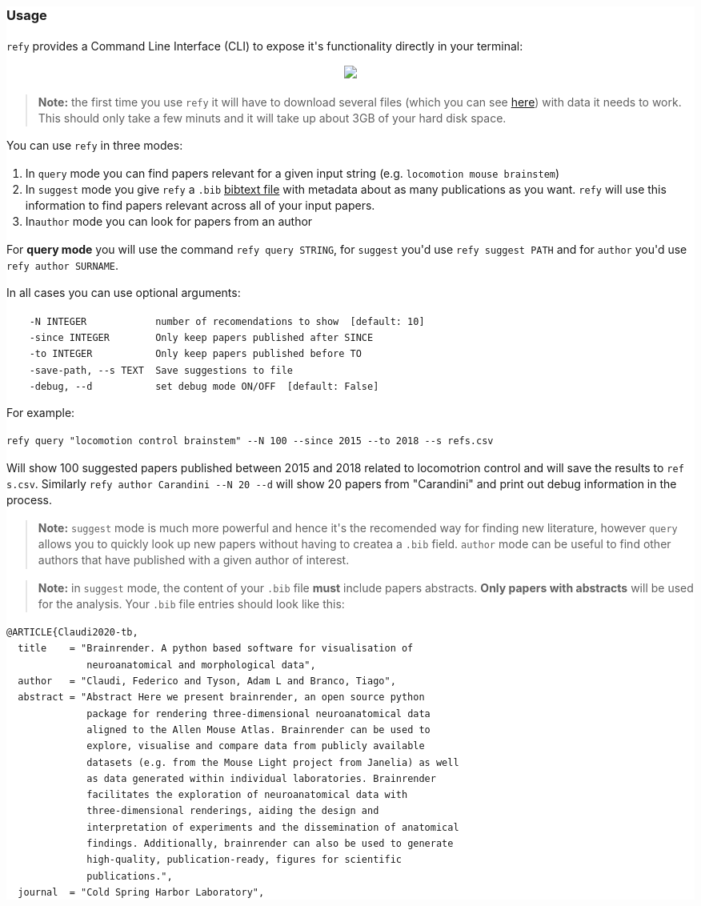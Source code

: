 
### Usage
`refy` provides a Command Line Interface (CLI) to expose it's functionality directly in your terminal:
<p align="center">
<img src="imgs/helptxt.png" width=800px style='margin:auto'></img>
</p>

>**Note:** the first time you use `refy` it will have to download several files (which you can see [here](https://gin.g-node.org/FedeClaudi/refy/src/master/)) with data it needs to work. This should only take a few minuts and it will take up about 3GB of your hard disk space.

You can use `refy` in three modes:
1. In `query` mode you can find papers relevant for a given input string (e.g. `locomotion mouse brainstem`)
2. In `suggest` mode you give `refy` a `.bib` [bibtext file](https://en.wikipedia.org/wiki/BibTeX) with metadata about as many publications as you want. `refy` will use this information to find papers relevant across all of your input papers.
3. In`author` mode you can look for papers from an author

For **query mode** you will use the command `refy query STRING`, for `suggest` you'd use `refy suggest PATH` and for `author` you'd use `refy author SURNAME`.

 In all cases you can use optional arguments:
```shell
    -N INTEGER            number of recomendations to show  [default: 10]
    -since INTEGER        Only keep papers published after SINCE
    -to INTEGER           Only keep papers published before TO
    -save-path, --s TEXT  Save suggestions to file
    -debug, --d           set debug mode ON/OFF  [default: False]
```

For example:
```shell
refy query "locomotion control brainstem" --N 100 --since 2015 --to 2018 --s refs.csv
```
Will show 100 suggested papers published between 2015 and 2018 related to locomotrion control and will save the results to `refs.csv`.
Similarly `refy author Carandini --N 20 --d` will show 20 papers from "Carandini" and print out debug information in the process.

>**Note:** `suggest` mode is much more powerful and hence it's the recomended way for finding new literature, however `query` allows you to quickly look up new papers without having to createa a `.bib` field. `author` mode can be useful to find other authors that have published with a given author of interest.

>**Note:** in `suggest` mode, the content of your `.bib` file **must** include papers abstracts. **Only papers with abstracts** will be used for the analysis. Your `.bib` file entries should look like this:
```
@ARTICLE{Claudi2020-tb,
  title    = "Brainrender. A python based software for visualisation of
              neuroanatomical and morphological data",
  author   = "Claudi, Federico and Tyson, Adam L and Branco, Tiago",
  abstract = "Abstract Here we present brainrender, an open source python
              package for rendering three-dimensional neuroanatomical data
              aligned to the Allen Mouse Atlas. Brainrender can be used to
              explore, visualise and compare data from publicly available
              datasets (e.g. from the Mouse Light project from Janelia) as well
              as data generated within individual laboratories. Brainrender
              facilitates the exploration of neuroanatomical data with
              three-dimensional renderings, aiding the design and
              interpretation of experiments and the dissemination of anatomical
              findings. Additionally, brainrender can also be used to generate
              high-quality, publication-ready, figures for scientific
              publications.",
  journal  = "Cold Spring Harbor Laboratory",
```